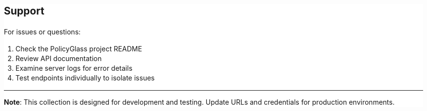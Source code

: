 ## Support

For issues or questions:
1. Check the PolicyGlass project README
2. Review API documentation
3. Examine server logs for error details
4. Test endpoints individually to isolate issues

---

**Note**: This collection is designed for development and testing. Update URLs and credentials for production environments.
